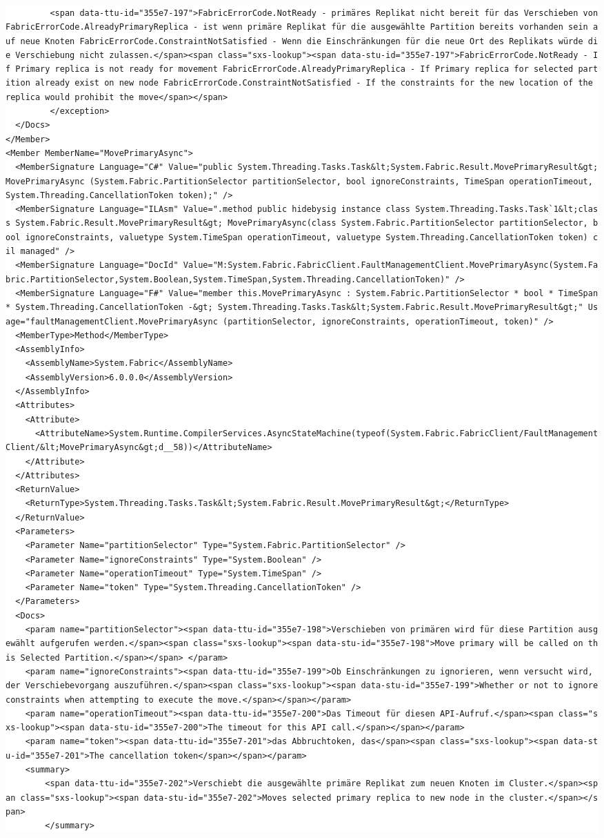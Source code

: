              <span data-ttu-id="355e7-197">FabricErrorCode.NotReady - primäres Replikat nicht bereit für das Verschieben von FabricErrorCode.AlreadyPrimaryReplica - ist wenn primäre Replikat für die ausgewählte Partition bereits vorhanden sein auf neue Knoten FabricErrorCode.ConstraintNotSatisfied - Wenn die Einschränkungen für die neue Ort des Replikats würde die Verschiebung nicht zulassen.</span><span class="sxs-lookup"><span data-stu-id="355e7-197">FabricErrorCode.NotReady - If Primary replica is not ready for movement FabricErrorCode.AlreadyPrimaryReplica - If Primary replica for selected partition already exist on new node FabricErrorCode.ConstraintNotSatisfied - If the constraints for the new location of the replica would prohibit the move</span></span>
             </exception>
      </Docs>
    </Member>
    <Member MemberName="MovePrimaryAsync">
      <MemberSignature Language="C#" Value="public System.Threading.Tasks.Task&lt;System.Fabric.Result.MovePrimaryResult&gt; MovePrimaryAsync (System.Fabric.PartitionSelector partitionSelector, bool ignoreConstraints, TimeSpan operationTimeout, System.Threading.CancellationToken token);" />
      <MemberSignature Language="ILAsm" Value=".method public hidebysig instance class System.Threading.Tasks.Task`1&lt;class System.Fabric.Result.MovePrimaryResult&gt; MovePrimaryAsync(class System.Fabric.PartitionSelector partitionSelector, bool ignoreConstraints, valuetype System.TimeSpan operationTimeout, valuetype System.Threading.CancellationToken token) cil managed" />
      <MemberSignature Language="DocId" Value="M:System.Fabric.FabricClient.FaultManagementClient.MovePrimaryAsync(System.Fabric.PartitionSelector,System.Boolean,System.TimeSpan,System.Threading.CancellationToken)" />
      <MemberSignature Language="F#" Value="member this.MovePrimaryAsync : System.Fabric.PartitionSelector * bool * TimeSpan * System.Threading.CancellationToken -&gt; System.Threading.Tasks.Task&lt;System.Fabric.Result.MovePrimaryResult&gt;" Usage="faultManagementClient.MovePrimaryAsync (partitionSelector, ignoreConstraints, operationTimeout, token)" />
      <MemberType>Method</MemberType>
      <AssemblyInfo>
        <AssemblyName>System.Fabric</AssemblyName>
        <AssemblyVersion>6.0.0.0</AssemblyVersion>
      </AssemblyInfo>
      <Attributes>
        <Attribute>
          <AttributeName>System.Runtime.CompilerServices.AsyncStateMachine(typeof(System.Fabric.FabricClient/FaultManagementClient/&lt;MovePrimaryAsync&gt;d__58))</AttributeName>
        </Attribute>
      </Attributes>
      <ReturnValue>
        <ReturnType>System.Threading.Tasks.Task&lt;System.Fabric.Result.MovePrimaryResult&gt;</ReturnType>
      </ReturnValue>
      <Parameters>
        <Parameter Name="partitionSelector" Type="System.Fabric.PartitionSelector" />
        <Parameter Name="ignoreConstraints" Type="System.Boolean" />
        <Parameter Name="operationTimeout" Type="System.TimeSpan" />
        <Parameter Name="token" Type="System.Threading.CancellationToken" />
      </Parameters>
      <Docs>
        <param name="partitionSelector"><span data-ttu-id="355e7-198">Verschieben von primären wird für diese Partition ausgewählt aufgerufen werden.</span><span class="sxs-lookup"><span data-stu-id="355e7-198">Move primary will be called on this Selected Partition.</span></span> </param>
        <param name="ignoreConstraints"><span data-ttu-id="355e7-199">Ob Einschränkungen zu ignorieren, wenn versucht wird, der Verschiebevorgang auszuführen.</span><span class="sxs-lookup"><span data-stu-id="355e7-199">Whether or not to ignore constraints when attempting to execute the move.</span></span></param>
        <param name="operationTimeout"><span data-ttu-id="355e7-200">Das Timeout für diesen API-Aufruf.</span><span class="sxs-lookup"><span data-stu-id="355e7-200">The timeout for this API call.</span></span></param>
        <param name="token"><span data-ttu-id="355e7-201">das Abbruchtoken, das</span><span class="sxs-lookup"><span data-stu-id="355e7-201">The cancellation token</span></span></param>
        <summary>
            <span data-ttu-id="355e7-202">Verschiebt die ausgewählte primäre Replikat zum neuen Knoten im Cluster.</span><span class="sxs-lookup"><span data-stu-id="355e7-202">Moves selected primary replica to new node in the cluster.</span></span>
            </summary>
